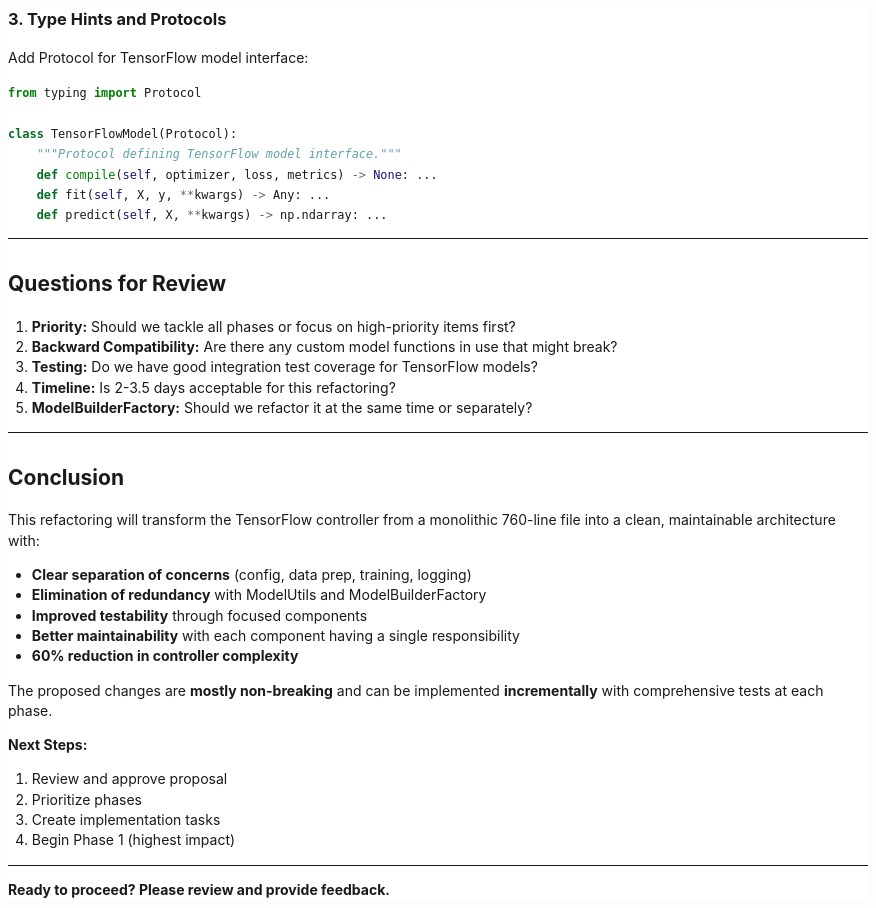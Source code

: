 ### 3. Type Hints and Protocols
Add Protocol for TensorFlow model interface:

```python
from typing import Protocol

class TensorFlowModel(Protocol):
    """Protocol defining TensorFlow model interface."""
    def compile(self, optimizer, loss, metrics) -> None: ...
    def fit(self, X, y, **kwargs) -> Any: ...
    def predict(self, X, **kwargs) -> np.ndarray: ...
```

---

## Questions for Review

1. **Priority:** Should we tackle all phases or focus on high-priority items first?
2. **Backward Compatibility:** Are there any custom model functions in use that might break?
3. **Testing:** Do we have good integration test coverage for TensorFlow models?
4. **Timeline:** Is 2-3.5 days acceptable for this refactoring?
5. **ModelBuilderFactory:** Should we refactor it at the same time or separately?

---

## Conclusion

This refactoring will transform the TensorFlow controller from a monolithic 760-line file into a clean, maintainable architecture with:

- **Clear separation of concerns** (config, data prep, training, logging)
- **Elimination of redundancy** with ModelUtils and ModelBuilderFactory
- **Improved testability** through focused components
- **Better maintainability** with each component having a single responsibility
- **60% reduction in controller complexity**

The proposed changes are **mostly non-breaking** and can be implemented **incrementally** with comprehensive tests at each phase.

**Next Steps:**
1. Review and approve proposal
2. Prioritize phases
3. Create implementation tasks
4. Begin Phase 1 (highest impact)

---

**Ready to proceed? Please review and provide feedback.**
